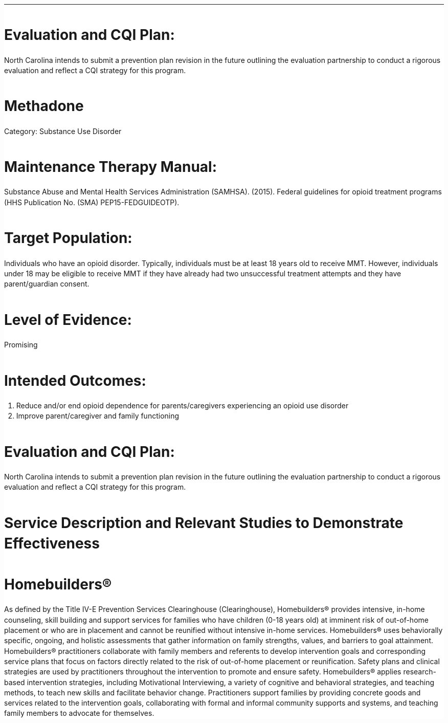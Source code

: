 

---

# Evaluation and CQI Plan:

North Carolina intends to submit a prevention plan revision in the future outlining the evaluation partnership to conduct a rigorous evaluation and reflect a CQI strategy for this program.

# Methadone

Category: Substance Use Disorder

# Maintenance Therapy Manual:

Substance Abuse and Mental Health Services Administration (SAMHSA). (2015). Federal guidelines for opioid treatment programs (HHS Publication No. (SMA) PEP15-FEDGUIDEOTP).

# Target Population:

Individuals who have an opioid disorder. Typically, individuals must be at least 18 years old to receive MMT. However, individuals under 18 may be eligible to receive MMT if they have already had two unsuccessful treatment attempts and they have parent/guardian consent.

# Level of Evidence:

Promising

# Intended Outcomes:

1. Reduce and/or end opioid dependence for parents/caregivers experiencing an opioid use disorder
2. Improve parent/caregiver and family functioning

# Evaluation and CQI Plan:

North Carolina intends to submit a prevention plan revision in the future outlining the evaluation partnership to conduct a rigorous evaluation and reflect a CQI strategy for this program.

# Service Description and Relevant Studies to Demonstrate Effectiveness

# Homebuilders®

As defined by the Title IV-E Prevention Services Clearinghouse (Clearinghouse), Homebuilders® provides intensive, in-home counseling, skill building and support services for families who have children (0-18 years old) at imminent risk of out-of-home placement or who are in placement and cannot be reunified without intensive in-home services. Homebuilders® uses behaviorally specific, ongoing, and holistic assessments that gather information on family strengths, values, and barriers to goal attainment. Homebuilders® practitioners collaborate with family members and referents to develop intervention goals and corresponding service plans that focus on factors directly related to the risk of out-of-home placement or reunification. Safety plans and clinical strategies are used by practitioners throughout the intervention to promote and ensure safety. Homebuilders® applies research-based intervention strategies, including Motivational Interviewing, a variety of cognitive and behavioral strategies, and teaching methods, to teach new skills and facilitate behavior change. Practitioners support families by providing concrete goods and services related to the intervention goals, collaborating with formal and informal community supports and systems, and teaching family members to advocate for themselves.
